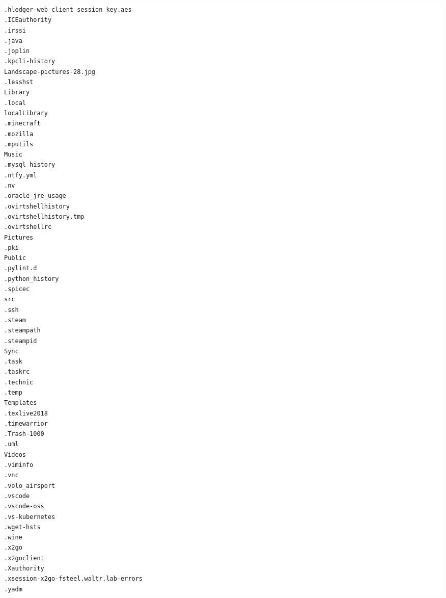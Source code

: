 ```bash
.hledger-web_client_session_key.aes
.ICEauthority
.irssi
.java
.joplin
.kpcli-history
Landscape-pictures-28.jpg
.lesshst
Library
.local
localLibrary
.minecraft
.mozilla
.mputils
Music
.mysql_history
.ntfy.yml
.nv
.oracle_jre_usage
.ovirtshellhistory
.ovirtshellhistory.tmp
.ovirtshellrc
Pictures
.pki
Public
.pylint.d
.python_history
.spicec
src
.ssh
.steam
.steampath
.steampid
Sync
.task
.taskrc
.technic
.temp
Templates
.texlive2018
.timewarrior
.Trash-1000
.uml
Videos
.viminfo
.vnc
.volo_airsport
.vscode
.vscode-oss
.vs-kubernetes
.wget-hsts
.wine
.x2go
.x2goclient
.Xauthority
.xsession-x2go-fsteel.waltr.lab-errors
.yadm
```
